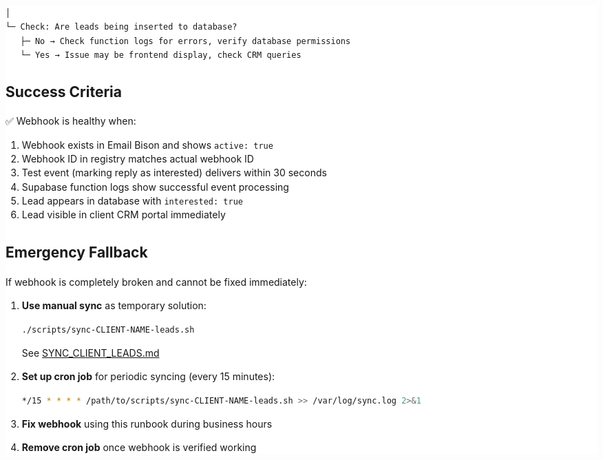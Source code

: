 ```
│
└─ Check: Are leads being inserted to database?
   ├─ No → Check function logs for errors, verify database permissions
   └─ Yes → Issue may be frontend display, check CRM queries
```

## Success Criteria

✅ Webhook is healthy when:
1. Webhook exists in Email Bison and shows `active: true`
2. Webhook ID in registry matches actual webhook ID
3. Test event (marking reply as interested) delivers within 30 seconds
4. Supabase function logs show successful event processing
5. Lead appears in database with `interested: true`
6. Lead visible in client CRM portal immediately

## Emergency Fallback

If webhook is completely broken and cannot be fixed immediately:

1. **Use manual sync** as temporary solution:
   ```bash
   ./scripts/sync-CLIENT-NAME-leads.sh
   ```
   See [SYNC_CLIENT_LEADS.md](./SYNC_CLIENT_LEADS.md)

2. **Set up cron job** for periodic syncing (every 15 minutes):
   ```bash
   */15 * * * * /path/to/scripts/sync-CLIENT-NAME-leads.sh >> /var/log/sync.log 2>&1
   ```

3. **Fix webhook** using this runbook during business hours

4. **Remove cron job** once webhook is verified working
